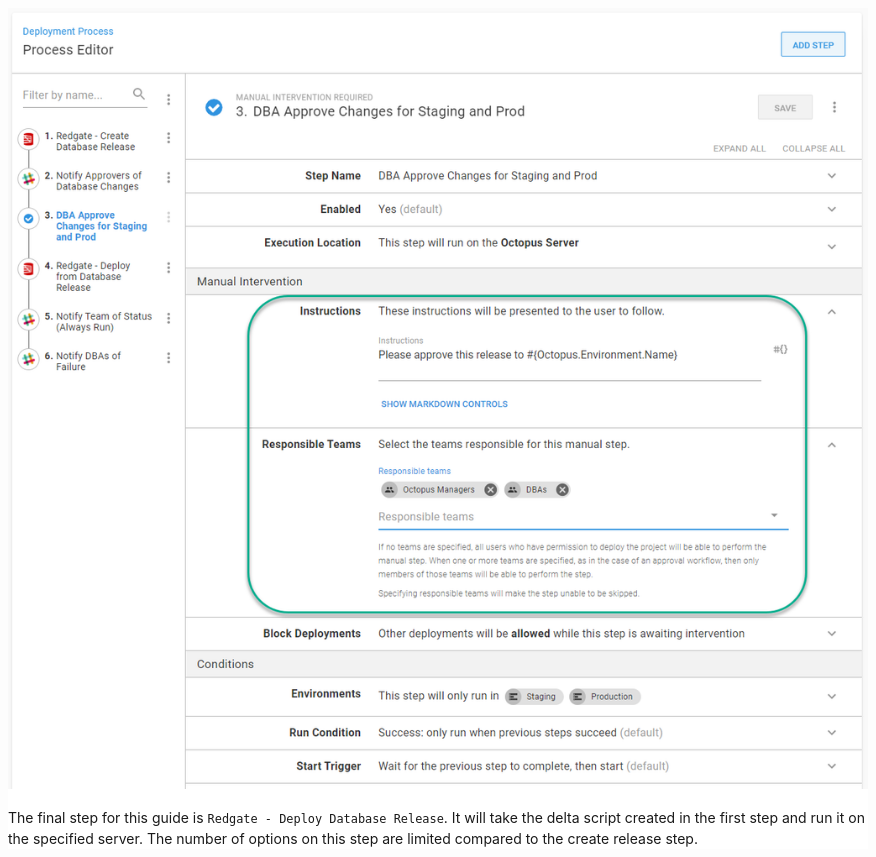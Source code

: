 ![](images/redgate-octopus-manual-intervention-step.png)

The final step for this guide is `Redgate - Deploy Database Release`.  It will take the delta script created in the first step and run it on the specified server.  The number of options on this step are limited compared to the create release step.  
